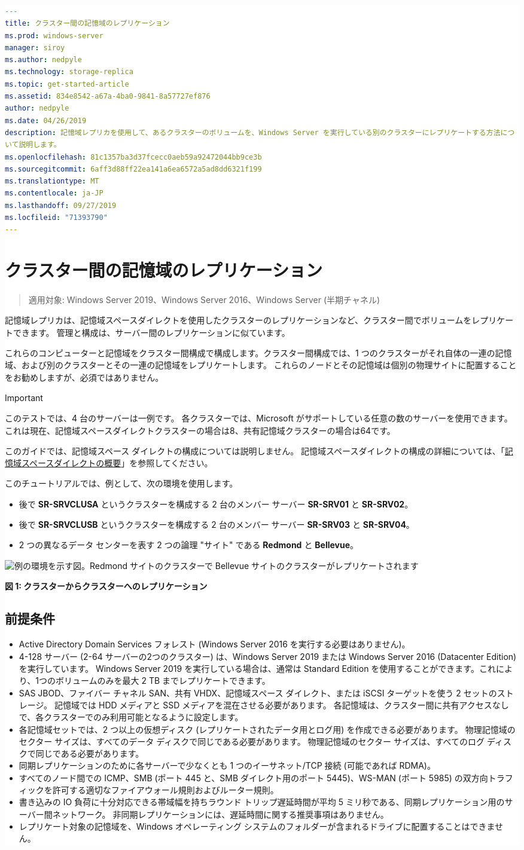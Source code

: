 ```yaml
---
title: クラスター間の記憶域のレプリケーション
ms.prod: windows-server
manager: siroy
ms.author: nedpyle
ms.technology: storage-replica
ms.topic: get-started-article
ms.assetid: 834e8542-a67a-4ba0-9841-8a57727ef876
author: nedpyle
ms.date: 04/26/2019
description: 記憶域レプリカを使用して、あるクラスターのボリュームを、Windows Server を実行している別のクラスターにレプリケートする方法について説明します。
ms.openlocfilehash: 81c1357ba3d37fcecc0aeb59a92472044bb9ce3b
ms.sourcegitcommit: 6aff3d88ff22ea141a6ea6572a5ad8dd6321f199
ms.translationtype: MT
ms.contentlocale: ja-JP
ms.lasthandoff: 09/27/2019
ms.locfileid: "71393790"
---
```

# <a name="cluster-to-cluster-storage-replication"></a>クラスター間の記憶域のレプリケーション

> 適用対象: Windows Server 2019、Windows Server 2016、Windows Server (半期チャネル)

記憶域レプリカは、記憶域スペースダイレクトを使用したクラスターのレプリケーションなど、クラスター間でボリュームをレプリケートできます。 管理と構成は、サーバー間のレプリケーションに似ています。  

これらのコンピューターと記憶域をクラスター間構成で構成します。クラスター間構成では、1 つのクラスターがそれ自体の一連の記憶域、および別のクラスターとその一連の記憶域をレプリケートします。 これらのノードとその記憶域は個別の物理サイトに配置することをお勧めしますが、必須ではありません。  

> [!IMPORTANT]
> このテストでは、4 台のサーバーは一例です。 各クラスターでは、Microsoft がサポートしている任意の数のサーバーを使用できます。これは現在、記憶域スペースダイレクトクラスターの場合は8、共有記憶域クラスターの場合は64です。  
>   
> このガイドでは、記憶域スペース ダイレクトの構成については説明しません。 記憶域スペースダイレクトの構成の詳細については、「[記憶域スペースダイレクトの概要](../storage-spaces/storage-spaces-direct-overview.md)」を参照してください。  

このチュートリアルでは、例として、次の環境を使用します。  

-   後で **SR-SRVCLUSA** というクラスターを構成する 2 台のメンバー サーバー **SR-SRV01** と **SR-SRV02**。  

-   後で **SR-SRVCLUSB** というクラスターを構成する 2 台のメンバー サーバー **SR-SRV03** と **SR-SRV04**。  

-   2 つの異なるデータ センターを表す 2 つの論理 "サイト" である **Redmond** と **Bellevue**。  

![例の環境を示す図。Redmond サイトのクラスターで Bellevue サイトのクラスターがレプリケートされます](./media/Cluster-to-Cluster-Storage-Replication/SR_ClustertoCluster.png)  

**図 1: クラスターからクラスターへのレプリケーション**  

## <a name="prerequisites"></a>前提条件  

* Active Directory Domain Services フォレスト (Windows Server 2016 を実行する必要はありません)。  
* 4-128 サーバー (2-64 サーバーの2つのクラスター) は、Windows Server 2019 または Windows Server 2016 (Datacenter Edition) を実行しています。 Windows Server 2019 を実行している場合は、通常は Standard Edition を使用することができます。これにより、1つのボリュームのみを最大 2 TB までレプリケートできます。  
* SAS JBOD、ファイバー チャネル SAN、共有 VHDX、記憶域スペース ダイレクト、または iSCSI ターゲットを使う 2 セットのストレージ。 記憶域では HDD メディアと SSD メディアを混在させる必要があります。 各記憶域は、クラスター間に共有アクセスなしで、各クラスターでのみ利用可能となるように設定します。  
* 各記憶域セットでは、2 つ以上の仮想ディスク (レプリケートされたデータ用とログ用) を作成できる必要があります。 物理記憶域のセクター サイズは、すべてのデータ ディスクで同じである必要があります。 物理記憶域のセクター サイズは、すべてのログ ディスクで同じである必要があります。  
* 同期レプリケーションのために各サーバーで少なくとも 1 つのイーサネット/TCP 接続 (可能であれば RDMA)。   
* すべてのノード間での ICMP、SMB (ポート 445 と、SMB ダイレクト用のポート 5445)、WS-MAN (ポート 5985) の双方向トラフィックを許可する適切なファイアウォール規則およびルーター規則。  
* 書き込みの IO 負荷に十分対応できる帯域幅を持ちラウンド トリップ遅延時間が平均 5 ミリ秒である、同期レプリケーション用のサーバー間ネットワーク。 非同期レプリケーションには、遅延時間に関する推奨事項はありません。  
* レプリケート対象の記憶域を、Windows オペレーティング システムのフォルダーが含まれるドライブに配置することはできません。